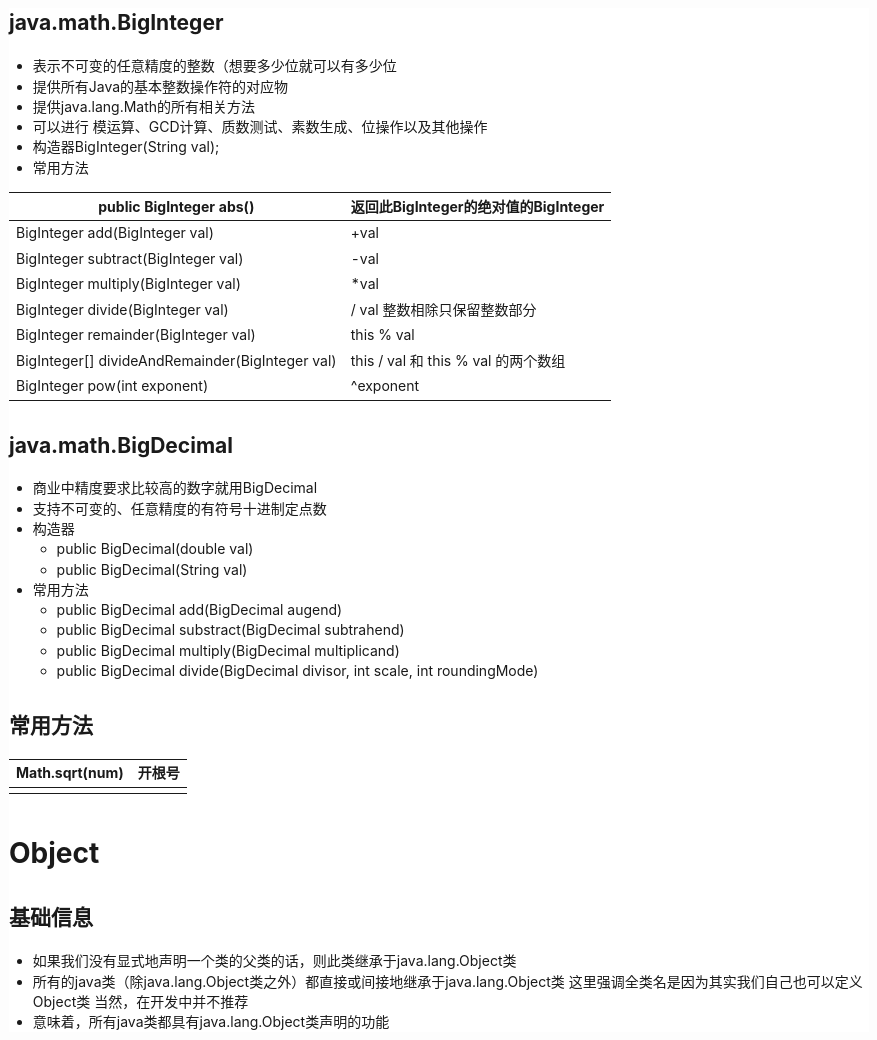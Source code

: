 ## java.math.BigInteger

- 表示不可变的任意精度的整数（想要多少位就可以有多少位
- 提供所有Java的基本整数操作符的对应物
- 提供java.lang.Math的所有相关方法
- 可以进行 模运算、GCD计算、质数测试、素数生成、位操作以及其他操作
- 构造器BigInteger(String     val);
- 常用方法

| public BigInteger abs()                         | 返回此BigInteger的绝对值的BigInteger |
| ----------------------------------------------- | ------------------------------------ |
| BigInteger add(BigInteger val)                  | +val                                 |
| BigInteger subtract(BigInteger val)             | -val                                 |
| BigInteger multiply(BigInteger val)             | *val                                 |
| BigInteger divide(BigInteger val)               | / val  整数相除只保留整数部分        |
| BigInteger remainder(BigInteger val)            | this % val                           |
| BigInteger[] divideAndRemainder(BigInteger val) | this / val 和 this % val 的两个数组  |
| BigInteger pow(int exponent)                    | ^exponent                            |

## java.math.BigDecimal

- 商业中精度要求比较高的数字就用BigDecimal
- 支持不可变的、任意精度的有符号十进制定点数
- 构造器
  - public     BigDecimal(double val)
  - public BigDecimal(String val)
- 常用方法
  - public BigDecimal add(BigDecimal augend)
  - public BigDecimal     substract(BigDecimal subtrahend)
  - public BigDecimal     multiply(BigDecimal multiplicand)
  - public BigDecimal     divide(BigDecimal divisor, int scale, int roundingMode)

## 常用方法

| Math.sqrt(num) | 开根号 |
| -------------- | ------ |
|                |        |

# Object

## 基础信息

- 如果我们没有显式地声明一个类的父类的话，则此类继承于java.lang.Object类
- 所有的java类（除java.lang.Object类之外）都直接或间接地继承于java.lang.Object类
  这里强调全类名是因为其实我们自己也可以定义Object类
  当然，在开发中并不推荐
- 意味着，所有java类都具有java.lang.Object类声明的功能
